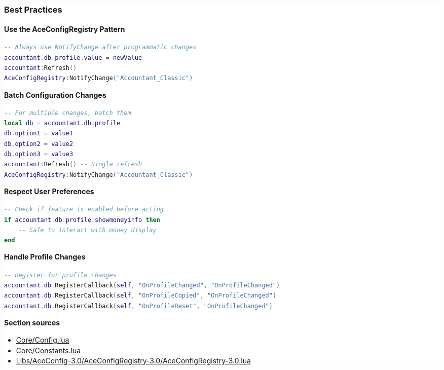 ### Best Practices

**Use the AceConfigRegistry Pattern**
```lua
-- Always use NotifyChange after programmatic changes
accountant.db.profile.value = newValue
accountant:Refresh()
AceConfigRegistry:NotifyChange("Accountant_Classic")
```

**Batch Configuration Changes**
```lua
-- For multiple changes, batch them
local db = accountant.db.profile
db.option1 = value1
db.option2 = value2
db.option3 = value3
accountant:Refresh() -- Single refresh
AceConfigRegistry:NotifyChange("Accountant_Classic")
```

**Respect User Preferences**
```lua
-- Check if feature is enabled before acting
if accountant.db.profile.showmoneyinfo then
    -- Safe to interact with money display
end
```

**Handle Profile Changes**
```lua
-- Register for profile changes
accountant.db.RegisterCallback(self, "OnProfileChanged", "OnProfileChanged")
accountant.db.RegisterCallback(self, "OnProfileCopied", "OnProfileChanged")
accountant.db.RegisterCallback(self, "OnProfileReset", "OnProfileChanged")
```

**Section sources**
- [Core/Config.lua](file://Core/Config.lua#L1-L430)
- [Core/Constants.lua](file://Core/Constants.lua#L1-L260)
- [Libs/AceConfig-3.0/AceConfigRegistry-3.0/AceConfigRegistry-3.0.lua](file://Libs/AceConfig-3.0/AceConfigRegistry-3.0/AceConfigRegistry-3.0.lua#L1-L372)